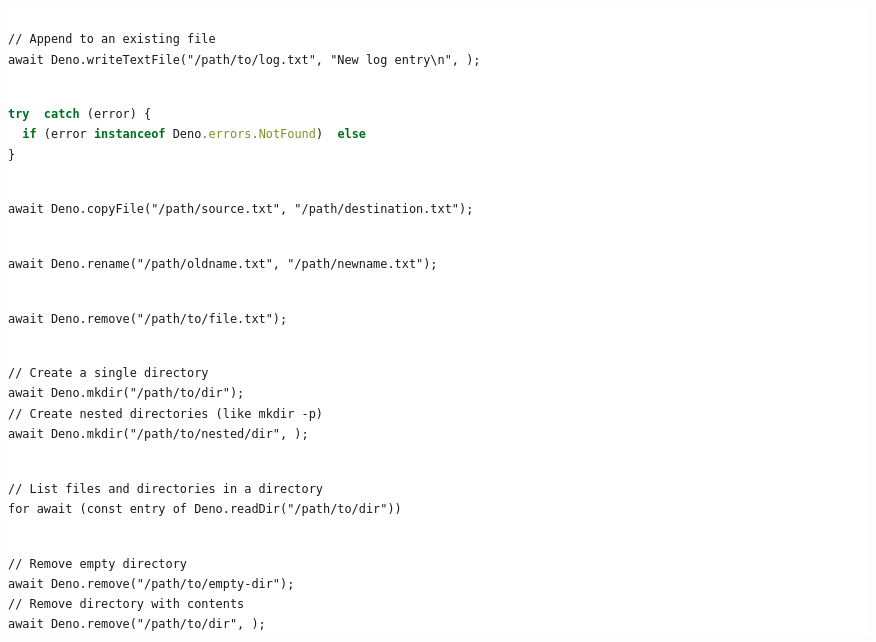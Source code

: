 ```
 
// Append to an existing file
await Deno.writeTextFile("/path/to/log.txt", "New log entry\n", );

```

```javascript
 
try  catch (error) {
  if (error instanceof Deno.errors.NotFound)  else 
}

```

```
 
await Deno.copyFile("/path/source.txt", "/path/destination.txt");

```

```
 
await Deno.rename("/path/oldname.txt", "/path/newname.txt");

```

```
 
await Deno.remove("/path/to/file.txt");

```

```
 
// Create a single directory
await Deno.mkdir("/path/to/dir");
// Create nested directories (like mkdir -p)
await Deno.mkdir("/path/to/nested/dir", );

```

```
 
// List files and directories in a directory
for await (const entry of Deno.readDir("/path/to/dir")) 

```

```
 
// Remove empty directory
await Deno.remove("/path/to/empty-dir");
// Remove directory with contents
await Deno.remove("/path/to/dir", );

```
